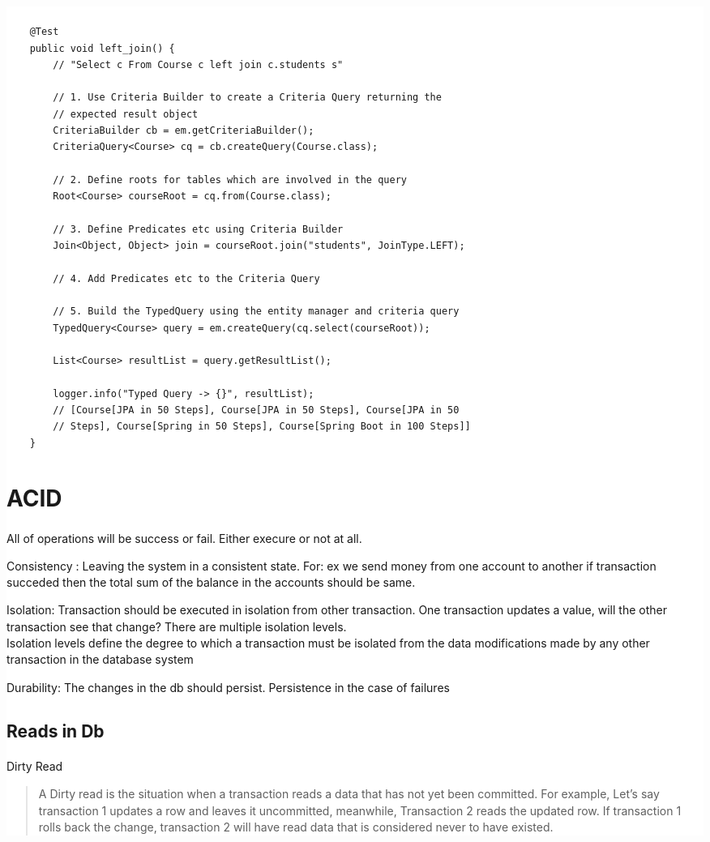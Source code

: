 ```

	@Test
	public void left_join() {
		// "Select c From Course c left join c.students s"

		// 1. Use Criteria Builder to create a Criteria Query returning the
		// expected result object
		CriteriaBuilder cb = em.getCriteriaBuilder();
		CriteriaQuery<Course> cq = cb.createQuery(Course.class);

		// 2. Define roots for tables which are involved in the query
		Root<Course> courseRoot = cq.from(Course.class);

		// 3. Define Predicates etc using Criteria Builder
		Join<Object, Object> join = courseRoot.join("students", JoinType.LEFT);

		// 4. Add Predicates etc to the Criteria Query

		// 5. Build the TypedQuery using the entity manager and criteria query
		TypedQuery<Course> query = em.createQuery(cq.select(courseRoot));

		List<Course> resultList = query.getResultList();

		logger.info("Typed Query -> {}", resultList);
		// [Course[JPA in 50 Steps], Course[JPA in 50 Steps], Course[JPA in 50
		// Steps], Course[Spring in 50 Steps], Course[Spring Boot in 100 Steps]]
	}
```
# ACID
All of operations will be success or fail. Either execure or not at all.

Consistency : Leaving the system in a consistent state. For: ex we send money from one account to another
if transaction succeded then the total sum of the balance in the accounts should be same.

Isolation: Transaction should be executed in isolation from other transaction. One transaction updates a value, will the other transaction see that change? There are
multiple isolation levels.
<br>
Isolation levels define the degree to which a transaction must be isolated from the data modifications made by any other transaction in the database system

Durability: The changes in the db should persist. Persistence in the case of failures 

## Reads in Db
Dirty Read
> A Dirty read is the situation when a transaction reads a data that has not yet been committed. For example, Let’s say transaction 1 updates a row and leaves it uncommitted, meanwhile, Transaction 2 reads the updated row. If transaction 1 rolls back the change, transaction 2 will have read data that is considered never to have existed.
